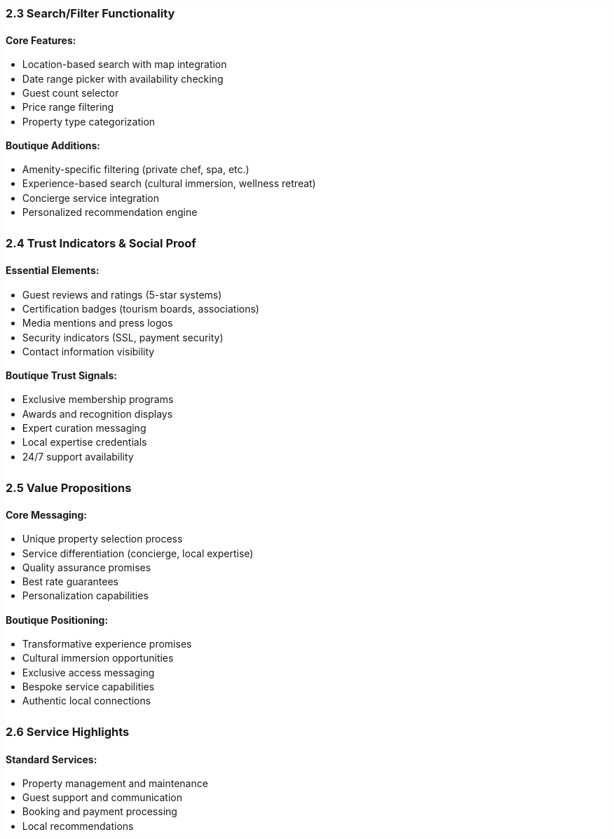 ### 2.3 Search/Filter Functionality
**Core Features:**
- Location-based search with map integration
- Date range picker with availability checking
- Guest count selector
- Price range filtering
- Property type categorization

**Boutique Additions:**
- Amenity-specific filtering (private chef, spa, etc.)
- Experience-based search (cultural immersion, wellness retreat)
- Concierge service integration
- Personalized recommendation engine

### 2.4 Trust Indicators & Social Proof
**Essential Elements:**
- Guest reviews and ratings (5-star systems)
- Certification badges (tourism boards, associations)
- Media mentions and press logos
- Security indicators (SSL, payment security)
- Contact information visibility

**Boutique Trust Signals:**
- Exclusive membership programs
- Awards and recognition displays
- Expert curation messaging
- Local expertise credentials
- 24/7 support availability

### 2.5 Value Propositions
**Core Messaging:**
- Unique property selection process
- Service differentiation (concierge, local expertise)
- Quality assurance promises
- Best rate guarantees
- Personalization capabilities

**Boutique Positioning:**
- Transformative experience promises
- Cultural immersion opportunities
- Exclusive access messaging
- Bespoke service capabilities
- Authentic local connections

### 2.6 Service Highlights
**Standard Services:**
- Property management and maintenance
- Guest support and communication
- Booking and payment processing
- Local recommendations
